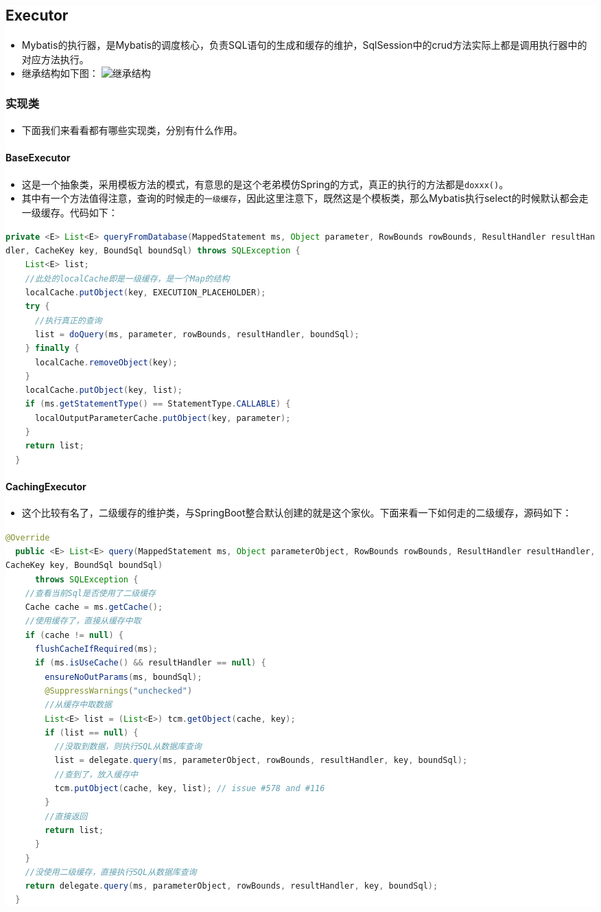 
## Executor
- Mybatis的执行器，是Mybatis的调度核心，负责SQL语句的生成和缓存的维护，SqlSession中的crud方法实际上都是调用执行器中的对应方法执行。
- 继承结构如下图：
![继承结构](https://www.java-family.cn/BlogImage/Mybatis-%E5%85%AD%E5%89%91%E5%AE%A2/1.png)

### 实现类
- 下面我们来看看都有哪些实现类，分别有什么作用。

#### BaseExecutor
- 这是一个抽象类，采用模板方法的模式，有意思的是这个老弟模仿Spring的方式，真正的执行的方法都是`doxxx()`。
- 其中有一个方法值得注意，查询的时候走的`一级缓存`，因此这里注意下，既然这是个模板类，那么Mybatis执行select的时候默认都会走一级缓存。代码如下：
```java
private <E> List<E> queryFromDatabase(MappedStatement ms, Object parameter, RowBounds rowBounds, ResultHandler resultHandler, CacheKey key, BoundSql boundSql) throws SQLException {
    List<E> list;
    //此处的localCache即是一级缓存，是一个Map的结构
    localCache.putObject(key, EXECUTION_PLACEHOLDER);
    try {
      //执行真正的查询
      list = doQuery(ms, parameter, rowBounds, resultHandler, boundSql);
    } finally {
      localCache.removeObject(key);
    }
    localCache.putObject(key, list);
    if (ms.getStatementType() == StatementType.CALLABLE) {
      localOutputParameterCache.putObject(key, parameter);
    }
    return list;
  }
```
#### CachingExecutor
- 这个比较有名了，二级缓存的维护类，与SpringBoot整合默认创建的就是这个家伙。下面来看一下如何走的二级缓存，源码如下：
```java
@Override
  public <E> List<E> query(MappedStatement ms, Object parameterObject, RowBounds rowBounds, ResultHandler resultHandler, CacheKey key, BoundSql boundSql)
      throws SQLException {
    //查看当前Sql是否使用了二级缓存
    Cache cache = ms.getCache();
    //使用缓存了，直接从缓存中取
    if (cache != null) {
      flushCacheIfRequired(ms);
      if (ms.isUseCache() && resultHandler == null) {
        ensureNoOutParams(ms, boundSql);
        @SuppressWarnings("unchecked")
        //从缓存中取数据
        List<E> list = (List<E>) tcm.getObject(cache, key);
        if (list == null) {
          //没取到数据，则执行SQL从数据库查询
          list = delegate.query(ms, parameterObject, rowBounds, resultHandler, key, boundSql);
          //查到了，放入缓存中
          tcm.putObject(cache, key, list); // issue #578 and #116
        }
        //直接返回
        return list;
      }
    }
    //没使用二级缓存，直接执行SQL从数据库查询
    return delegate.query(ms, parameterObject, rowBounds, resultHandler, key, boundSql);
  }
```